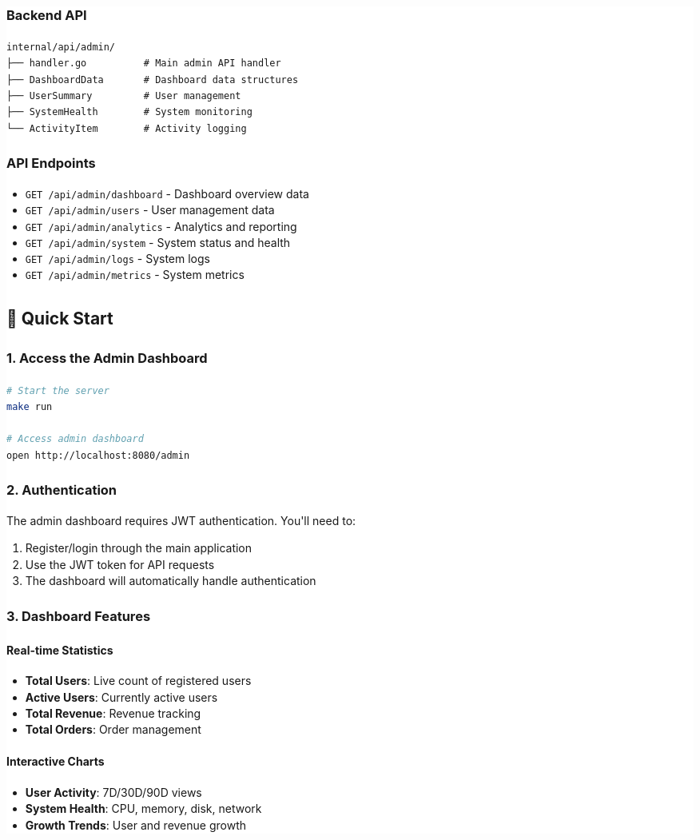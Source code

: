 ### Backend API
```
internal/api/admin/
├── handler.go          # Main admin API handler
├── DashboardData       # Dashboard data structures
├── UserSummary         # User management
├── SystemHealth        # System monitoring
└── ActivityItem        # Activity logging
```

### API Endpoints
- `GET /api/admin/dashboard` - Dashboard overview data
- `GET /api/admin/users` - User management data
- `GET /api/admin/analytics` - Analytics and reporting
- `GET /api/admin/system` - System status and health
- `GET /api/admin/logs` - System logs
- `GET /api/admin/metrics` - System metrics

## 🚀 Quick Start

### 1. Access the Admin Dashboard

```bash
# Start the server
make run

# Access admin dashboard
open http://localhost:8080/admin
```

### 2. Authentication

The admin dashboard requires JWT authentication. You'll need to:

1. Register/login through the main application
2. Use the JWT token for API requests
3. The dashboard will automatically handle authentication

### 3. Dashboard Features

#### Real-time Statistics
- **Total Users**: Live count of registered users
- **Active Users**: Currently active users
- **Total Revenue**: Revenue tracking
- **Total Orders**: Order management

#### Interactive Charts
- **User Activity**: 7D/30D/90D views
- **System Health**: CPU, memory, disk, network
- **Growth Trends**: User and revenue growth
